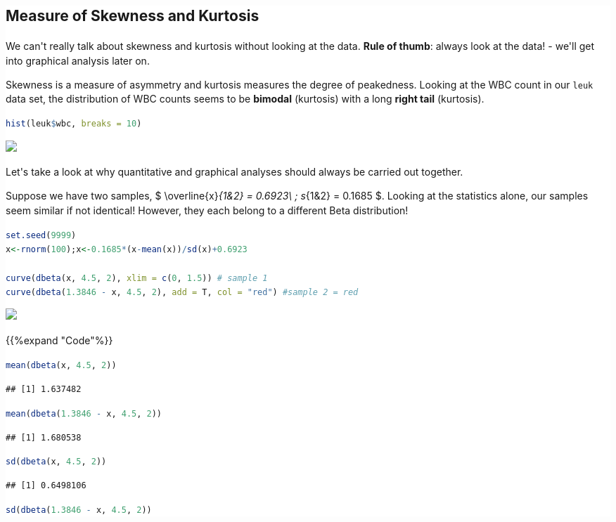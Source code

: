 ## Measure of Skewness and Kurtosis
We can't really talk about skewness and kurtosis without looking at the data. **Rule of thumb**: always look at the data! - we'll get into graphical analysis later on.

Skewness is a measure of asymmetry and kurtosis measures the degree of peakedness. Looking at the WBC count in our `leuk` data set, the distribution of WBC counts seems to be **bimodal** (kurtosis) with a long **right tail** (kurtosis).


```r
hist(leuk$wbc, breaks = 10)
```

<img src="/post/statistics/eda/univariate_files/figure-html/unnamed-chunk-5-1.png" width="672" />

Let's take a look at why quantitative and graphical analyses should always be carried out together.

Suppose we have two samples, $ \overline{x}_{1\&2} =  0.6923\ ; s_{1\&2} = 0.1685 $. Looking at the statistics alone, our samples seem similar if not identical! However, they each belong to a different Beta distribution!

```r
set.seed(9999)
x<-rnorm(100);x<-0.1685*(x-mean(x))/sd(x)+0.6923

curve(dbeta(x, 4.5, 2), xlim = c(0, 1.5)) # sample 1
curve(dbeta(1.3846 - x, 4.5, 2), add = T, col = "red") #sample 2 = red
```

<img src="/post/statistics/eda/univariate_files/figure-html/unnamed-chunk-6-1.png" width="672" />

{{%expand "Code"%}}

```r
mean(dbeta(x, 4.5, 2))
```

```
## [1] 1.637482
```

```r
mean(dbeta(1.3846 - x, 4.5, 2))
```

```
## [1] 1.680538
```

```r
sd(dbeta(x, 4.5, 2))
```

```
## [1] 0.6498106
```

```r
sd(dbeta(1.3846 - x, 4.5, 2))
```

